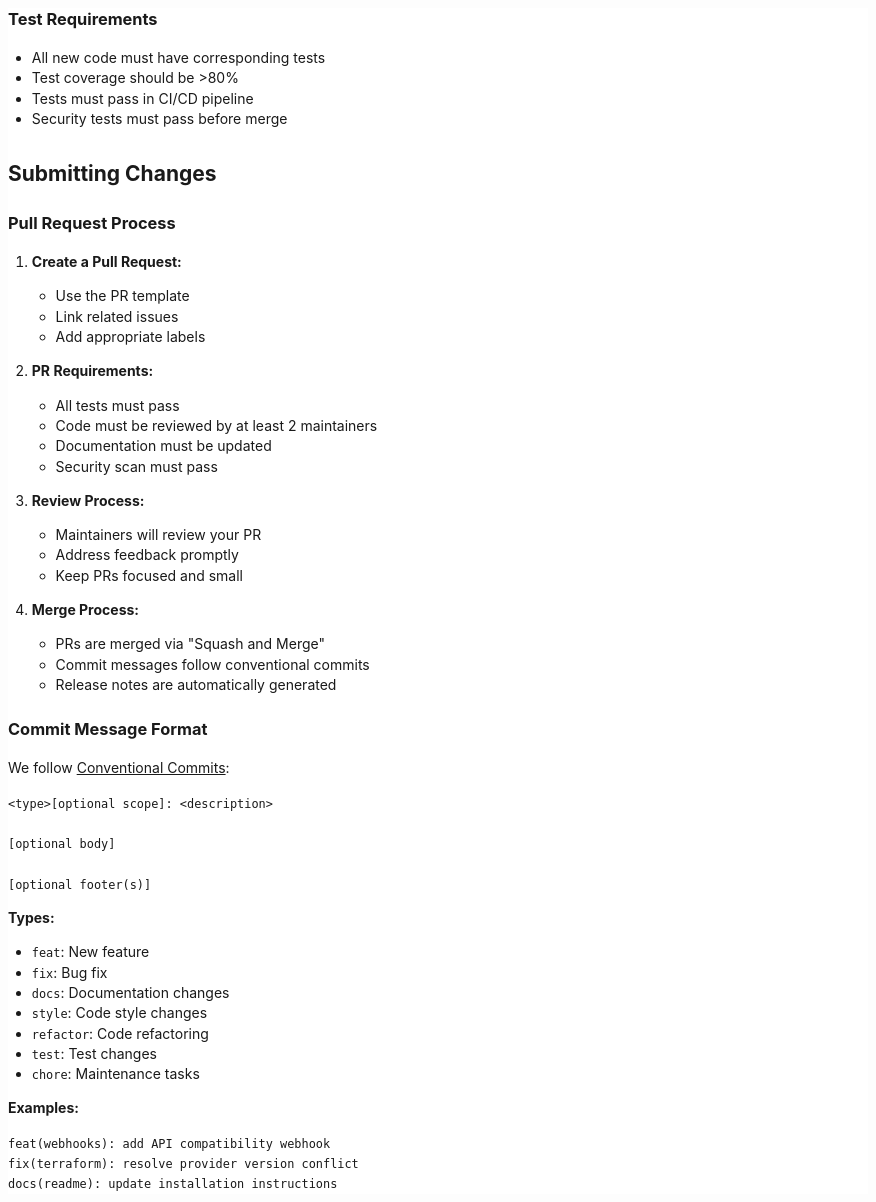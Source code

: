 ### Test Requirements

- All new code must have corresponding tests
- Test coverage should be >80%
- Tests must pass in CI/CD pipeline
- Security tests must pass before merge

## Submitting Changes

### Pull Request Process

1. **Create a Pull Request:**
   - Use the PR template
   - Link related issues
   - Add appropriate labels

2. **PR Requirements:**
   - All tests must pass
   - Code must be reviewed by at least 2 maintainers
   - Documentation must be updated
   - Security scan must pass

3. **Review Process:**
   - Maintainers will review your PR
   - Address feedback promptly
   - Keep PRs focused and small

4. **Merge Process:**
   - PRs are merged via "Squash and Merge"
   - Commit messages follow conventional commits
   - Release notes are automatically generated

### Commit Message Format

We follow [Conventional Commits](https://www.conventionalcommits.org/):

```
<type>[optional scope]: <description>

[optional body]

[optional footer(s)]
```

**Types:**
- `feat`: New feature
- `fix`: Bug fix
- `docs`: Documentation changes
- `style`: Code style changes
- `refactor`: Code refactoring
- `test`: Test changes
- `chore`: Maintenance tasks

**Examples:**
```
feat(webhooks): add API compatibility webhook
fix(terraform): resolve provider version conflict
docs(readme): update installation instructions
```
